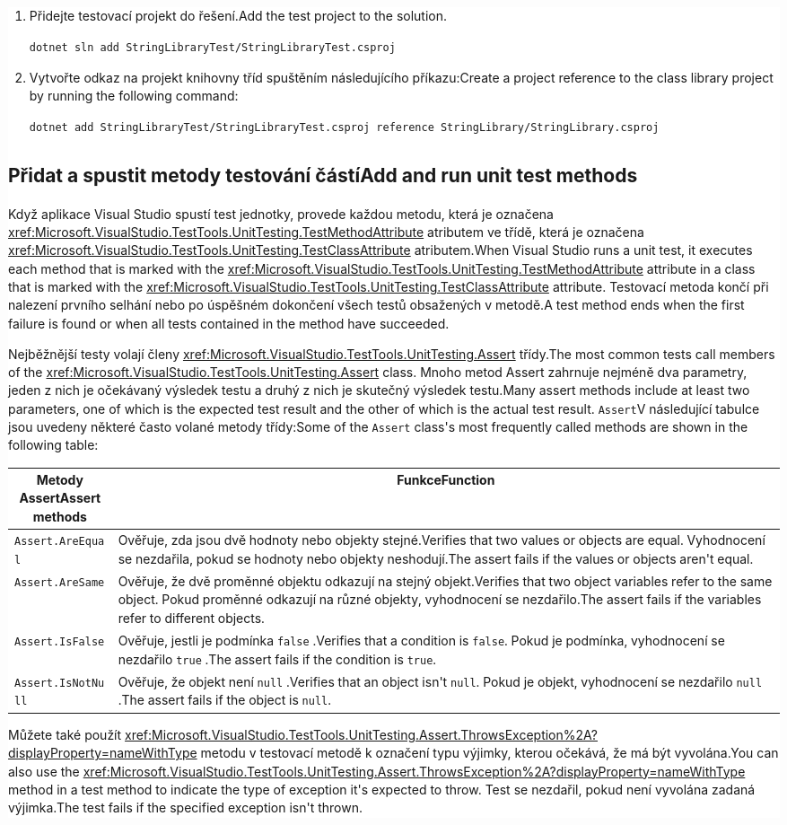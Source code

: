 1. <span data-ttu-id="fc833-120">Přidejte testovací projekt do řešení.</span><span class="sxs-lookup"><span data-stu-id="fc833-120">Add the test project to the solution.</span></span>

   ```dotnetcli
   dotnet sln add StringLibraryTest/StringLibraryTest.csproj
   ```

1. <span data-ttu-id="fc833-121">Vytvořte odkaz na projekt knihovny tříd spuštěním následujícího příkazu:</span><span class="sxs-lookup"><span data-stu-id="fc833-121">Create a project reference to the class library project by running the following command:</span></span>

   ```dotnetcli
   dotnet add StringLibraryTest/StringLibraryTest.csproj reference StringLibrary/StringLibrary.csproj
   ```

## <a name="add-and-run-unit-test-methods"></a><span data-ttu-id="fc833-122">Přidat a spustit metody testování částí</span><span class="sxs-lookup"><span data-stu-id="fc833-122">Add and run unit test methods</span></span>

<span data-ttu-id="fc833-123">Když aplikace Visual Studio spustí test jednotky, provede každou metodu, která je označena <xref:Microsoft.VisualStudio.TestTools.UnitTesting.TestMethodAttribute> atributem ve třídě, která je označena <xref:Microsoft.VisualStudio.TestTools.UnitTesting.TestClassAttribute> atributem.</span><span class="sxs-lookup"><span data-stu-id="fc833-123">When Visual Studio runs a unit test, it executes each method that is marked with the <xref:Microsoft.VisualStudio.TestTools.UnitTesting.TestMethodAttribute> attribute in a class that is marked with the  <xref:Microsoft.VisualStudio.TestTools.UnitTesting.TestClassAttribute> attribute.</span></span> <span data-ttu-id="fc833-124">Testovací metoda končí při nalezení prvního selhání nebo po úspěšném dokončení všech testů obsažených v metodě.</span><span class="sxs-lookup"><span data-stu-id="fc833-124">A test method ends when the first failure is found or when all tests contained in the method have succeeded.</span></span>

<span data-ttu-id="fc833-125">Nejběžnější testy volají členy <xref:Microsoft.VisualStudio.TestTools.UnitTesting.Assert> třídy.</span><span class="sxs-lookup"><span data-stu-id="fc833-125">The most common tests call members of the <xref:Microsoft.VisualStudio.TestTools.UnitTesting.Assert> class.</span></span> <span data-ttu-id="fc833-126">Mnoho metod Assert zahrnuje nejméně dva parametry, jeden z nich je očekávaný výsledek testu a druhý z nich je skutečný výsledek testu.</span><span class="sxs-lookup"><span data-stu-id="fc833-126">Many assert methods include at least two parameters, one of which is the expected test result and the other of which is the actual test result.</span></span> <span data-ttu-id="fc833-127">`Assert`V následující tabulce jsou uvedeny některé často volané metody třídy:</span><span class="sxs-lookup"><span data-stu-id="fc833-127">Some of the `Assert` class's most frequently called methods are shown in the following table:</span></span>

| <span data-ttu-id="fc833-128">Metody Assert</span><span class="sxs-lookup"><span data-stu-id="fc833-128">Assert methods</span></span>     | <span data-ttu-id="fc833-129">Funkce</span><span class="sxs-lookup"><span data-stu-id="fc833-129">Function</span></span> |
| ------------------ | -------- |
| `Assert.AreEqual`  | <span data-ttu-id="fc833-130">Ověřuje, zda jsou dvě hodnoty nebo objekty stejné.</span><span class="sxs-lookup"><span data-stu-id="fc833-130">Verifies that two values or objects are equal.</span></span> <span data-ttu-id="fc833-131">Vyhodnocení se nezdařila, pokud se hodnoty nebo objekty neshodují.</span><span class="sxs-lookup"><span data-stu-id="fc833-131">The assert fails if the values or objects aren't equal.</span></span> |
| `Assert.AreSame`   | <span data-ttu-id="fc833-132">Ověřuje, že dvě proměnné objektu odkazují na stejný objekt.</span><span class="sxs-lookup"><span data-stu-id="fc833-132">Verifies that two object variables refer to the same object.</span></span> <span data-ttu-id="fc833-133">Pokud proměnné odkazují na různé objekty, vyhodnocení se nezdařilo.</span><span class="sxs-lookup"><span data-stu-id="fc833-133">The assert fails if the variables refer to different objects.</span></span> |
| `Assert.IsFalse`   | <span data-ttu-id="fc833-134">Ověřuje, jestli je podmínka `false` .</span><span class="sxs-lookup"><span data-stu-id="fc833-134">Verifies that a condition is `false`.</span></span> <span data-ttu-id="fc833-135">Pokud je podmínka, vyhodnocení se nezdařilo `true` .</span><span class="sxs-lookup"><span data-stu-id="fc833-135">The assert fails if the condition is `true`.</span></span> |
| `Assert.IsNotNull` | <span data-ttu-id="fc833-136">Ověřuje, že objekt není `null` .</span><span class="sxs-lookup"><span data-stu-id="fc833-136">Verifies that an object isn't `null`.</span></span> <span data-ttu-id="fc833-137">Pokud je objekt, vyhodnocení se nezdařilo `null` .</span><span class="sxs-lookup"><span data-stu-id="fc833-137">The assert fails if the object is `null`.</span></span> |

<span data-ttu-id="fc833-138">Můžete také použít <xref:Microsoft.VisualStudio.TestTools.UnitTesting.Assert.ThrowsException%2A?displayProperty=nameWithType> metodu v testovací metodě k označení typu výjimky, kterou očekává, že má být vyvolána.</span><span class="sxs-lookup"><span data-stu-id="fc833-138">You can also use the <xref:Microsoft.VisualStudio.TestTools.UnitTesting.Assert.ThrowsException%2A?displayProperty=nameWithType> method in a test method to indicate the type of exception it's expected to throw.</span></span> <span data-ttu-id="fc833-139">Test se nezdařil, pokud není vyvolána zadaná výjimka.</span><span class="sxs-lookup"><span data-stu-id="fc833-139">The test fails if the specified exception isn't thrown.</span></span>
